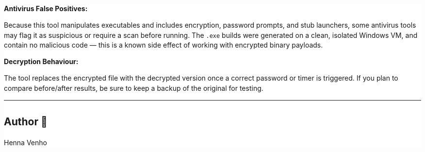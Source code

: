**Antivirus False Positives:**

Because this tool manipulates executables and includes encryption, password prompts, and stub launchers, some antivirus tools may flag it as suspicious or require a scan before running.
The `.exe` builds were generated on a clean, isolated Windows VM, and contain no malicious code — this is a known side effect of working with encrypted binary payloads.

**Decryption Behaviour:**

The tool replaces the encrypted file with the decrypted version once a correct password or timer is triggered. If you plan to compare before/after results, be sure to keep a backup of the original for testing.

---

## Author :construction_worker:
Henna Venho